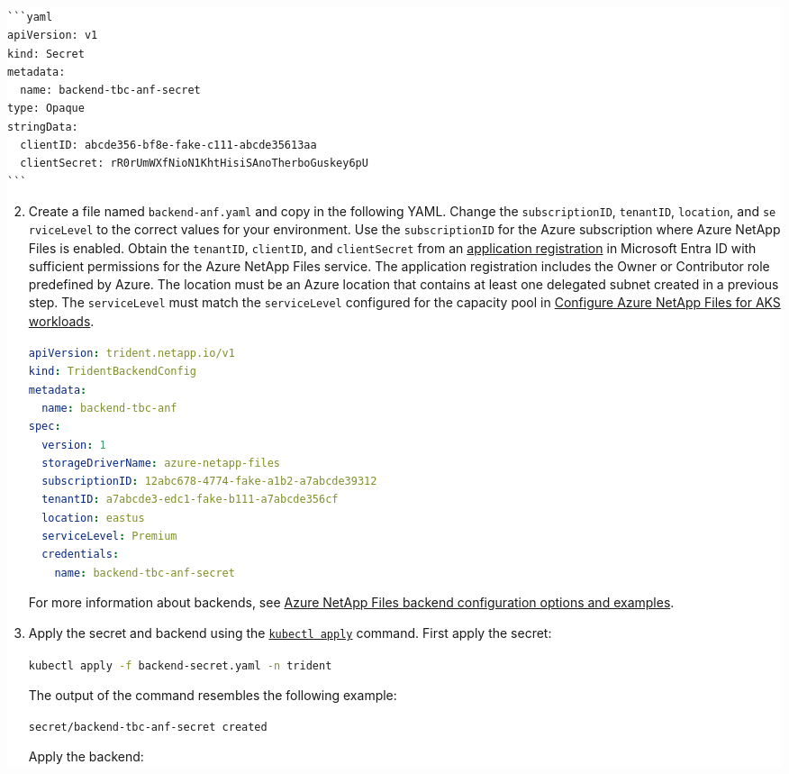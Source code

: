     ```yaml    
    apiVersion: v1
    kind: Secret
    metadata:
      name: backend-tbc-anf-secret
    type: Opaque
    stringData:
      clientID: abcde356-bf8e-fake-c111-abcde35613aa
      clientSecret: rR0rUmWXfNioN1KhtHisiSAnoTherboGuskey6pU
    ```

2. Create a file named `backend-anf.yaml` and copy in the following YAML. Change the `subscriptionID`, `tenantID`, `location`, and `serviceLevel` to the correct values for your environment. Use the `subscriptionID` for the Azure subscription where Azure NetApp Files is enabled. Obtain the `tenantID`, `clientID`, and `clientSecret` from an [application registration](../active-directory/develop/howto-create-service-principal-portal.md) in Microsoft Entra ID with sufficient permissions for the Azure NetApp Files service. The application registration includes the Owner or Contributor role predefined by Azure. The location must be an Azure location that contains at least one delegated subnet created in a previous step. The `serviceLevel` must match the `serviceLevel` configured for the capacity pool in [Configure Azure NetApp Files for AKS workloads](azure-netapp-files.md#configure-azure-netapp-files-for-aks-workloads).

    ```yaml
    apiVersion: trident.netapp.io/v1
    kind: TridentBackendConfig
    metadata:
      name: backend-tbc-anf
    spec:
      version: 1
      storageDriverName: azure-netapp-files
      subscriptionID: 12abc678-4774-fake-a1b2-a7abcde39312
      tenantID: a7abcde3-edc1-fake-b111-a7abcde356cf
      location: eastus
      serviceLevel: Premium
      credentials:
        name: backend-tbc-anf-secret
    ```

    For more information about backends, see [Azure NetApp Files backend configuration options and examples](https://docs.netapp.com/us-en/trident/trident-use/anf-examples.html). 

3. Apply the secret and backend using the [`kubectl apply`](https://kubernetes.io/docs/reference/generated/kubectl/kubectl-commands#apply) command. First apply the secret:

    ```bash
    kubectl apply -f backend-secret.yaml -n trident
    ```

    The output of the command resembles the following example:   

    ```output 
    secret/backend-tbc-anf-secret created
    ```
   Apply the backend: 

